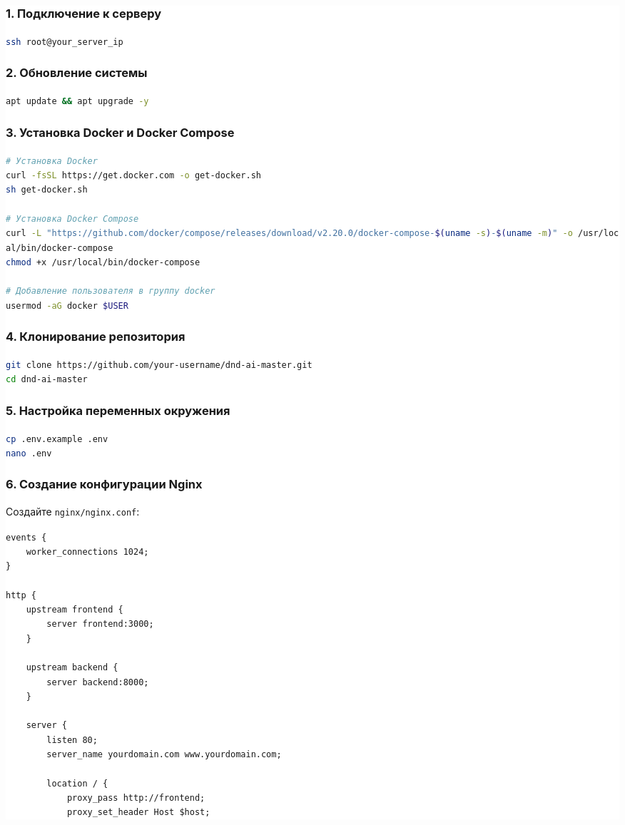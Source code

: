 ### 1. Подключение к серверу

```bash
ssh root@your_server_ip
```

### 2. Обновление системы

```bash
apt update && apt upgrade -y
```

### 3. Установка Docker и Docker Compose

```bash
# Установка Docker
curl -fsSL https://get.docker.com -o get-docker.sh
sh get-docker.sh

# Установка Docker Compose
curl -L "https://github.com/docker/compose/releases/download/v2.20.0/docker-compose-$(uname -s)-$(uname -m)" -o /usr/local/bin/docker-compose
chmod +x /usr/local/bin/docker-compose

# Добавление пользователя в группу docker
usermod -aG docker $USER
```

### 4. Клонирование репозитория

```bash
git clone https://github.com/your-username/dnd-ai-master.git
cd dnd-ai-master
```

### 5. Настройка переменных окружения

```bash
cp .env.example .env
nano .env
```

### 6. Создание конфигурации Nginx

Создайте `nginx/nginx.conf`:

```nginx
events {
    worker_connections 1024;
}

http {
    upstream frontend {
        server frontend:3000;
    }

    upstream backend {
        server backend:8000;
    }

    server {
        listen 80;
        server_name yourdomain.com www.yourdomain.com;

        location / {
            proxy_pass http://frontend;
            proxy_set_header Host $host;
```